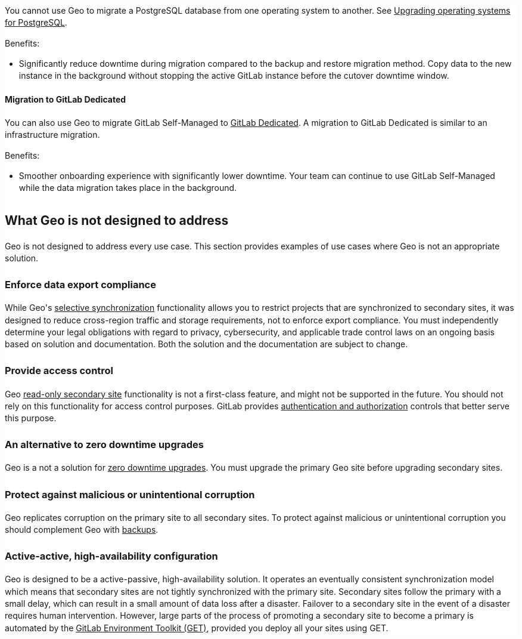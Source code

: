 You cannot use Geo to migrate a PostgreSQL database from one operating system to another. See [Upgrading operating systems for PostgreSQL](../postgresql/upgrading_os.md).

Benefits:

- Significantly reduce downtime during migration compared to the backup and restore migration method. Copy data to the new instance in the background without stopping the active GitLab instance before the cutover downtime window.

#### Migration to GitLab Dedicated

You can also use Geo to migrate GitLab Self-Managed to [GitLab Dedicated](../../subscriptions/gitlab_dedicated/index.md). A migration to GitLab Dedicated is similar to an infrastructure migration.

Benefits:

- Smoother onboarding experience with significantly lower downtime. Your team can continue to use GitLab Self-Managed while the data migration takes place in the background.

## What Geo is not designed to address

Geo is not designed to address every use case. This section provides examples of
use cases where Geo is not an appropriate solution.

### Enforce data export compliance

While Geo's [selective synchronization](replication/selective_synchronization.md) functionality allows you to restrict projects that are synchronized to secondary sites, it was designed to reduce cross-region traffic and storage requirements, not to enforce export compliance. You must independently determine your legal obligations with regard to privacy, cybersecurity, and applicable trade control laws on an ongoing basis based on solution and documentation. Both the solution and the documentation are subject to change.

### Provide access control

Geo [read-only secondary site](secondary_proxy/index.md#disable-secondary-site-git-proxying) functionality is not a first-class feature, and might not be supported in the future. You should not rely on this functionality for access control purposes. GitLab provides [authentication and authorization](../auth/index.md) controls that better serve this purpose.

### An alternative to zero downtime upgrades

Geo is a not a solution for [zero downtime upgrades](../../update/zero_downtime.md). You must upgrade the primary Geo site before upgrading secondary sites.

### Protect against malicious or unintentional corruption

Geo replicates corruption on the primary site to all secondary sites. To protect against malicious or unintentional corruption you should complement Geo with [backups](../backup_restore/index.md).

### Active-active, high-availability configuration

Geo is designed to be a active-passive, high-availability solution. It operates an eventually consistent synchronization model which means that secondary sites are not tightly synchronized with the primary site. Secondary sites follow the primary with a small delay, which can result in a small amount of data loss after a disaster. Failover to a secondary site in the event of a disaster requires human intervention. However, large parts of the process of promoting a secondary site to become a primary is automated by the [GitLab Environment Toolkit (GET)](https://gitlab.com/gitlab-org/gitlab-environment-toolkit), provided you deploy all your sites using GET.

